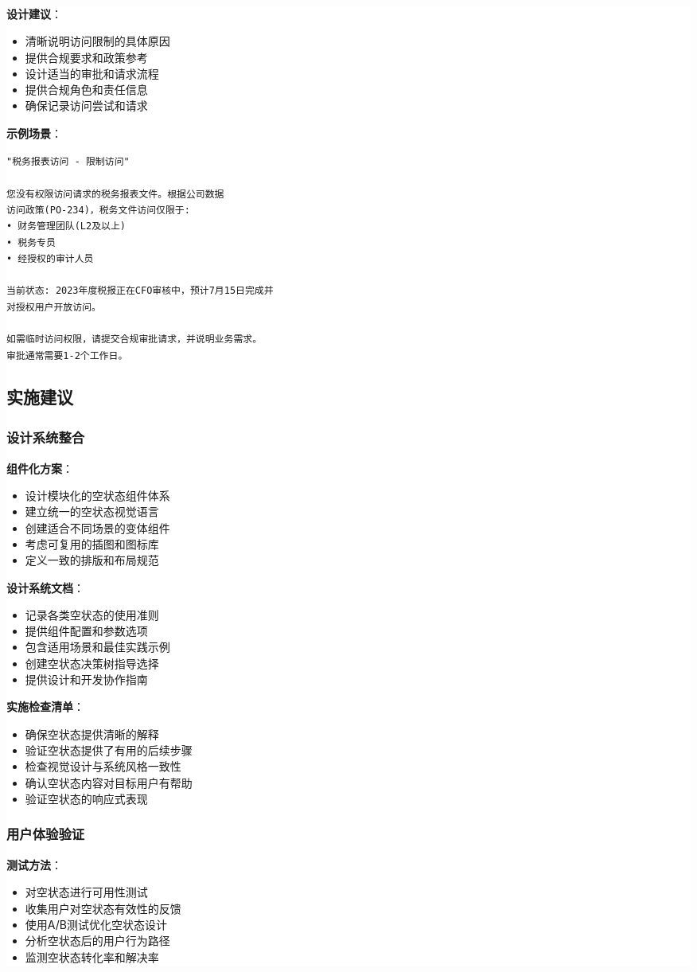 **设计建议**：
- 清晰说明访问限制的具体原因
- 提供合规要求和政策参考
- 设计适当的审批和请求流程
- 提供合规角色和责任信息
- 确保记录访问尝试和请求

**示例场景**：
```
"税务报表访问 - 限制访问"

您没有权限访问请求的税务报表文件。根据公司数据
访问政策(PO-234)，税务文件访问仅限于:
• 财务管理团队(L2及以上)
• 税务专员
• 经授权的审计人员

当前状态: 2023年度税报正在CFO审核中，预计7月15日完成并
对授权用户开放访问。

如需临时访问权限，请提交合规审批请求，并说明业务需求。
审批通常需要1-2个工作日。
```

## 实施建议

### 设计系统整合

**组件化方案**：
- 设计模块化的空状态组件体系
- 建立统一的空状态视觉语言
- 创建适合不同场景的变体组件
- 考虑可复用的插图和图标库
- 定义一致的排版和布局规范

**设计系统文档**：
- 记录各类空状态的使用准则
- 提供组件配置和参数选项
- 包含适用场景和最佳实践示例
- 创建空状态决策树指导选择
- 提供设计和开发协作指南

**实施检查清单**：
- 确保空状态提供清晰的解释
- 验证空状态提供了有用的后续步骤
- 检查视觉设计与系统风格一致性
- 确认空状态内容对目标用户有帮助
- 验证空状态的响应式表现

### 用户体验验证

**测试方法**：
- 对空状态进行可用性测试
- 收集用户对空状态有效性的反馈
- 使用A/B测试优化空状态设计
- 分析空状态后的用户行为路径
- 监测空状态转化率和解决率
